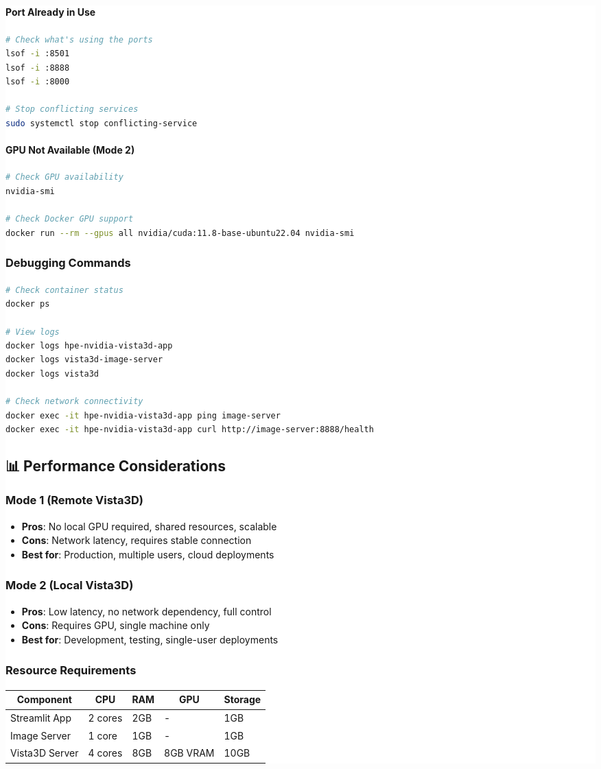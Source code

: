 #### Port Already in Use
```bash
# Check what's using the ports
lsof -i :8501
lsof -i :8888
lsof -i :8000

# Stop conflicting services
sudo systemctl stop conflicting-service
```

#### GPU Not Available (Mode 2)
```bash
# Check GPU availability
nvidia-smi

# Check Docker GPU support
docker run --rm --gpus all nvidia/cuda:11.8-base-ubuntu22.04 nvidia-smi
```

### Debugging Commands

```bash
# Check container status
docker ps

# View logs
docker logs hpe-nvidia-vista3d-app
docker logs vista3d-image-server
docker logs vista3d

# Check network connectivity
docker exec -it hpe-nvidia-vista3d-app ping image-server
docker exec -it hpe-nvidia-vista3d-app curl http://image-server:8888/health
```

## 📊 Performance Considerations

### Mode 1 (Remote Vista3D)
- **Pros**: No local GPU required, shared resources, scalable
- **Cons**: Network latency, requires stable connection
- **Best for**: Production, multiple users, cloud deployments

### Mode 2 (Local Vista3D)
- **Pros**: Low latency, no network dependency, full control
- **Cons**: Requires GPU, single machine only
- **Best for**: Development, testing, single-user deployments

### Resource Requirements

| Component | CPU | RAM | GPU | Storage |
|-----------|-----|-----|-----|---------|
| Streamlit App | 2 cores | 2GB | - | 1GB |
| Image Server | 1 core | 1GB | - | 1GB |
| Vista3D Server | 4 cores | 8GB | 8GB VRAM | 10GB |
